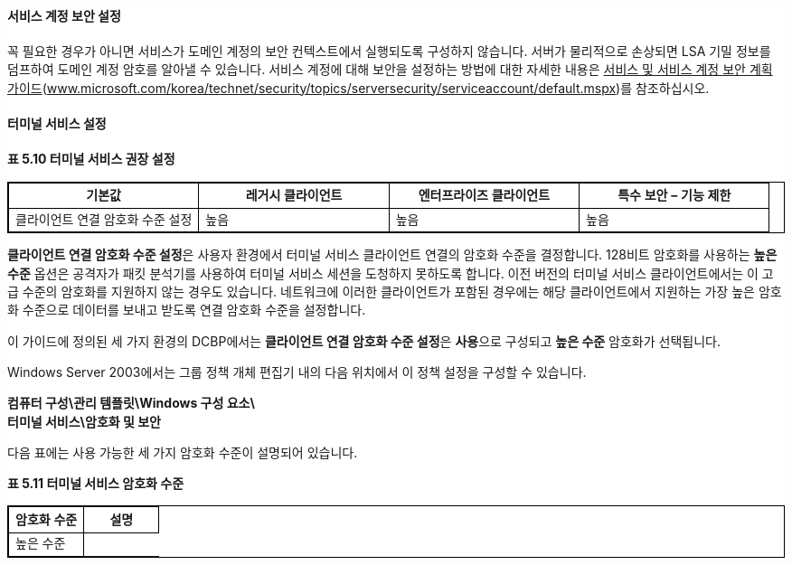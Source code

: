 #### 서비스 계정 보안 설정
  
꼭 필요한 경우가 아니면 서비스가 도메인 계정의 보안 컨텍스트에서 실행되도록 구성하지 않습니다. 서버가 물리적으로 손상되면 LSA 기밀 정보를 덤프하여 도메인 계정 암호를 알아낼 수 있습니다. 서비스 계정에 대해 보안을 설정하는 방법에 대한 자세한 내용은 [서비스 및 서비스 계정 보안 계획 가이드](http://www.microsoft.com/korea/technet/security/topics/serversecurity/serviceaccount/default.mspx)(www.microsoft.com/korea/technet/security/topics/serversecurity/serviceaccount/default.mspx)를 참조하십시오.
  
#### 터미널 서비스 설정
  
**표 5.10 터미널 서비스 권장 설정**

 
<p> </p>
<table style="border:1px solid black;">
<colgroup>
<col width="25%" />
<col width="25%" />
<col width="25%" />
<col width="25%" />
</colgroup>
<thead>
<tr class="header">
<th style="border:1px solid black;" >기본값</th>
<th style="border:1px solid black;" >레거시 클라이언트</th>
<th style="border:1px solid black;" >엔터프라이즈 클라이언트</th>
<th style="border:1px solid black;" >특수 보안 – 기능 제한</th>
</tr>
</thead>
<tbody>
<tr class="odd">
<td style="border:1px solid black;">클라이언트 연결 암호화 수준 설정</td>
<td style="border:1px solid black;">높음</td>
<td style="border:1px solid black;">높음</td>
<td style="border:1px solid black;">높음</td>
</tr>
</tbody>
</table>
  
**클라이언트 연결 암호화 수준 설정**은 사용자 환경에서 터미널 서비스 클라이언트 연결의 암호화 수준을 결정합니다. 128비트 암호화를 사용하는 **높은 수준** 옵션은 공격자가 패킷 분석기를 사용하여 터미널 서비스 세션을 도청하지 못하도록 합니다. 이전 버전의 터미널 서비스 클라이언트에서는 이 고급 수준의 암호화를 지원하지 않는 경우도 있습니다. 네트워크에 이러한 클라이언트가 포함된 경우에는 해당 클라이언트에서 지원하는 가장 높은 암호화 수준으로 데이터를 보내고 받도록 연결 암호화 수준을 설정합니다.
  
이 가이드에 정의된 세 가지 환경의 DCBP에서는 **클라이언트 연결 암호화 수준 설정**은 **사용**으로 구성되고 **높은 수준** 암호화가 선택됩니다.
  
Windows Server 2003에서는 그룹 정책 개체 편집기 내의 다음 위치에서 이 정책 설정을 구성할 수 있습니다.
  
**컴퓨터 구성\\관리 템플릿\\Windows 구성 요소\\**  
**터미널 서비스\\암호화 및 보안**
  
다음 표에는 사용 가능한 세 가지 암호화 수준이 설명되어 있습니다.
  
**표 5.11 터미널 서비스 암호화 수준**

 
<p> </p>
<table style="border:1px solid black;">
<colgroup>
<col width="50%" />
<col width="50%" />
</colgroup>
<thead>
<tr class="header">
<th style="border:1px solid black;" >암호화 수준</th>
<th style="border:1px solid black;" >설명</th>
</tr>
</thead>
<tbody>
<tr class="odd">
<td style="border:1px solid black;">높은 수준</td>